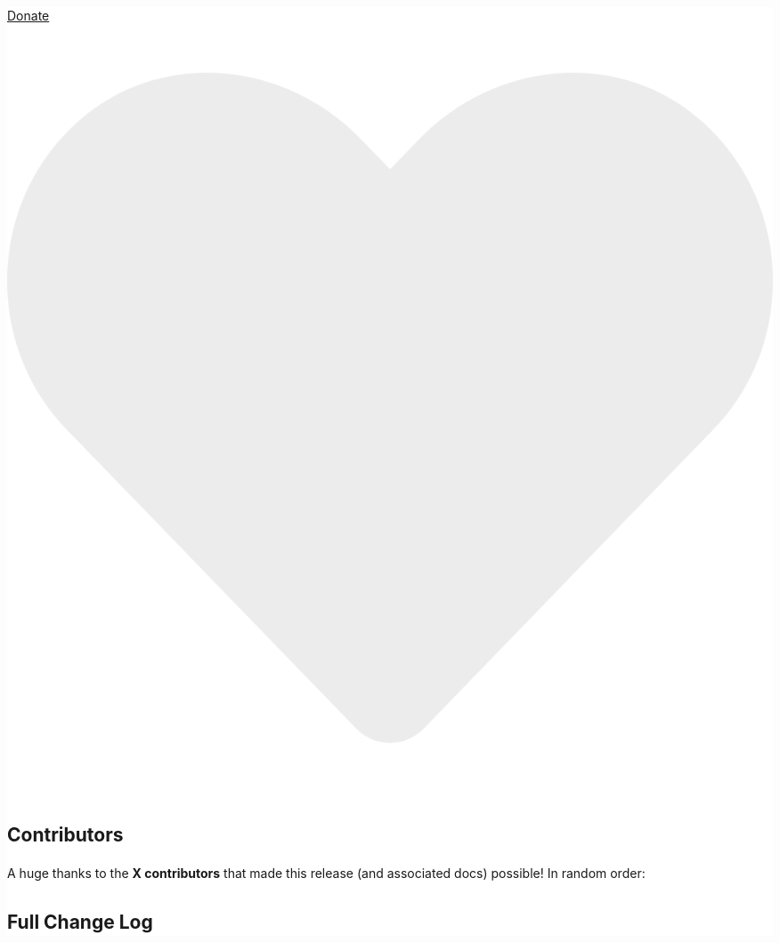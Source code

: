 <a class="header-item header-button header-button-donate" style="margin-left: 0px;" href="https://github.com/sponsors/cart">Donate <img src="/assets/heart.svg" class="header-button-donate-heart" alt="heart icon"/></a>

## Contributors

A huge thanks to the **X contributors** that made this release (and associated docs) possible! In random order:

## Full Change Log
